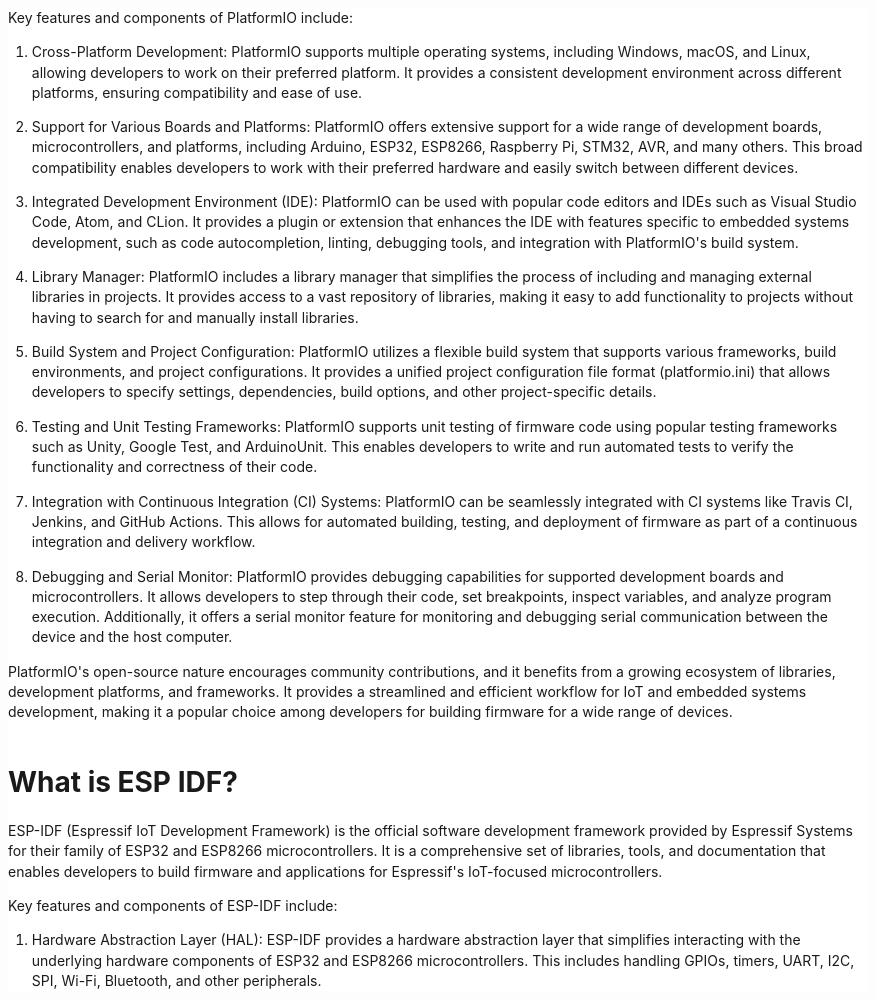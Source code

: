 Key features and components of PlatformIO include:

1. Cross-Platform Development: PlatformIO supports multiple operating systems, including Windows, macOS, and Linux, allowing developers to work on their preferred platform. It provides a consistent development environment across different platforms, ensuring compatibility and ease of use.

2. Support for Various Boards and Platforms: PlatformIO offers extensive support for a wide range of development boards, microcontrollers, and platforms, including Arduino, ESP32, ESP8266, Raspberry Pi, STM32, AVR, and many others. This broad compatibility enables developers to work with their preferred hardware and easily switch between different devices.

3. Integrated Development Environment (IDE): PlatformIO can be used with popular code editors and IDEs such as Visual Studio Code, Atom, and CLion. It provides a plugin or extension that enhances the IDE with features specific to embedded systems development, such as code autocompletion, linting, debugging tools, and integration with PlatformIO's build system.

4. Library Manager: PlatformIO includes a library manager that simplifies the process of including and managing external libraries in projects. It provides access to a vast repository of libraries, making it easy to add functionality to projects without having to search for and manually install libraries.

5. Build System and Project Configuration: PlatformIO utilizes a flexible build system that supports various frameworks, build environments, and project configurations. It provides a unified project configuration file format (platformio.ini) that allows developers to specify settings, dependencies, build options, and other project-specific details.

6. Testing and Unit Testing Frameworks: PlatformIO supports unit testing of firmware code using popular testing frameworks such as Unity, Google Test, and ArduinoUnit. This enables developers to write and run automated tests to verify the functionality and correctness of their code.

7. Integration with Continuous Integration (CI) Systems: PlatformIO can be seamlessly integrated with CI systems like Travis CI, Jenkins, and GitHub Actions. This allows for automated building, testing, and deployment of firmware as part of a continuous integration and delivery workflow.

8. Debugging and Serial Monitor: PlatformIO provides debugging capabilities for supported development boards and microcontrollers. It allows developers to step through their code, set breakpoints, inspect variables, and analyze program execution. Additionally, it offers a serial monitor feature for monitoring and debugging serial communication between the device and the host computer.

PlatformIO's open-source nature encourages community contributions, and it benefits from a growing ecosystem of libraries, development platforms, and frameworks. It provides a streamlined and efficient workflow for IoT and embedded systems development, making it a popular choice among developers for building firmware for a wide range of devices.



# What is ESP IDF?

ESP-IDF (Espressif IoT Development Framework) is the official software development framework provided by Espressif Systems for their family of ESP32 and ESP8266 microcontrollers. It is a comprehensive set of libraries, tools, and documentation that enables developers to build firmware and applications for Espressif's IoT-focused microcontrollers.

Key features and components of ESP-IDF include:

1. Hardware Abstraction Layer (HAL): ESP-IDF provides a hardware abstraction layer that simplifies interacting with the underlying hardware components of ESP32 and ESP8266 microcontrollers. This includes handling GPIOs, timers, UART, I2C, SPI, Wi-Fi, Bluetooth, and other peripherals.
